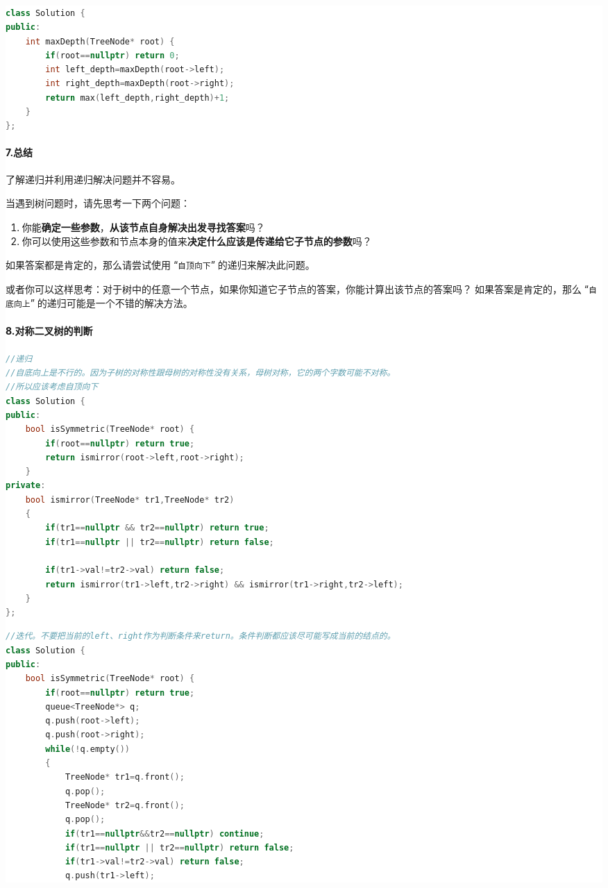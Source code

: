 ```c++
class Solution {
public:
    int maxDepth(TreeNode* root) {
        if(root==nullptr) return 0;
        int left_depth=maxDepth(root->left);
        int right_depth=maxDepth(root->right);
        return max(left_depth,right_depth)+1;
    }
};
```

#### 7.总结

了解递归并利用递归解决问题并不容易。

当遇到树问题时，请先思考一下两个问题：

1. 你能**确定一些参数**，**从该节点自身解决出发寻找答案**吗？
2. 你可以使用这些参数和节点本身的值来**决定什么应该是传递给它子节点的参数**吗？

如果答案都是肯定的，那么请尝试使用 “`自顶向下`” 的递归来解决此问题。

或者你可以这样思考：对于树中的任意一个节点，如果你知道它子节点的答案，你能计算出该节点的答案吗？ 如果答案是肯定的，那么 “`自底向上`” 的递归可能是一个不错的解决方法。

#### 8.对称二叉树的判断

```c++
//递归
//自底向上是不行的。因为子树的对称性跟母树的对称性没有关系，母树对称，它的两个字数可能不对称。
//所以应该考虑自顶向下
class Solution {
public:
    bool isSymmetric(TreeNode* root) {
        if(root==nullptr) return true;
        return ismirror(root->left,root->right);
    }
private:
    bool ismirror(TreeNode* tr1,TreeNode* tr2)
    {
        if(tr1==nullptr && tr2==nullptr) return true;
        if(tr1==nullptr || tr2==nullptr) return false;
        
        if(tr1->val!=tr2->val) return false;
        return ismirror(tr1->left,tr2->right) && ismirror(tr1->right,tr2->left);
    }
};
```

```c++
//迭代。不要把当前的left、right作为判断条件来return。条件判断都应该尽可能写成当前的结点的。
class Solution {
public:
    bool isSymmetric(TreeNode* root) {
        if(root==nullptr) return true;
        queue<TreeNode*> q;
        q.push(root->left);
        q.push(root->right);
        while(!q.empty())
        {
          	TreeNode* tr1=q.front();
            q.pop();
            TreeNode* tr2=q.front();
            q.pop();
            if(tr1==nullptr&&tr2==nullptr) continue;
            if(tr1==nullptr || tr2==nullptr) return false;
            if(tr1->val!=tr2->val) return false;
            q.push(tr1->left);
```